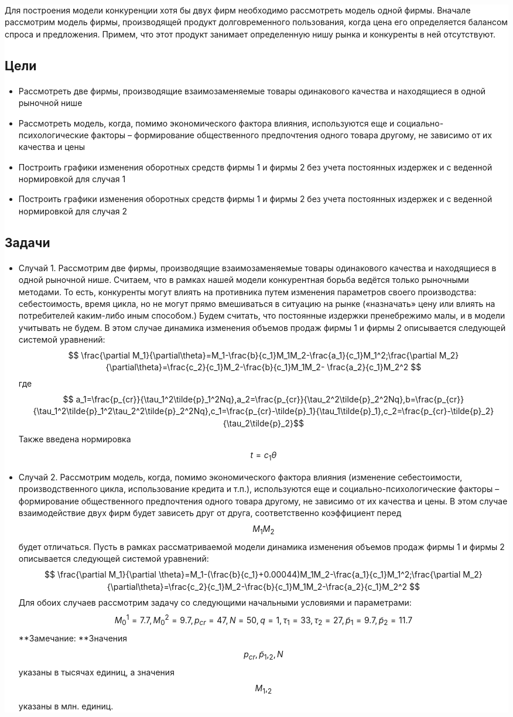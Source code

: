 Для построения модели конкуренции хотя бы двух фирм необходимо рассмотреть модель одной фирмы. Вначале рассмотрим модель фирмы, производящей продукт долговременного пользования, когда цена его определяется балансом спроса и предложения. Примем, что этот продукт занимает определенную нишу рынка и конкуренты в ней отсутствуют.

## Цели 
- Рассмотреть две фирмы, производящие взаимозаменяемые товары одинакового качества и находящиеся в одной рыночной нише

- Рассмотреть модель, когда, помимо экономического фактора влияния, используются еще и социально-психологические факторы – формирование общественного предпочтения одного товара другому, не зависимо от их качества и цены

- Построить графики изменения оборотных средств фирмы 1 и фирмы 2 без учета постоянных издержек и с веденной нормировкой для случая 1

- Построить графики изменения оборотных средств фирмы 1 и фирмы 2 без учета постоянных издержек и с веденной нормировкой для случая 2


## Задачи

- Случай 1. Рассмотрим две фирмы, производящие взаимозаменяемые товары
одинакового качества и находящиеся в одной рыночной нише. Считаем, что в рамках
нашей модели конкурентная борьба ведётся только рыночными методами. То есть,
конкуренты могут влиять на противника путем изменения параметров своего
производства: себестоимость, время цикла, но не могут прямо вмешиваться в
ситуацию на рынке («назначать» цену или влиять на потребителей каким-либо иным
способом.) Будем считать, что постоянные издержки пренебрежимо малы, и в
модели учитывать не будем. В этом случае динамика изменения объемов продаж
фирмы 1 и фирмы 2 описывается следующей системой уравнений:$$ \frac{\partial M_1}{\partial\theta}=M_1-\frac{b}{c_1}M_1M_2-\frac{a_1}{c_1}M_1^2;\frac{\partial M_2}{\partial\theta}=\frac{c_2}{c_1}M_2-\frac{b}{c_1}M_1M_2- \frac{a_2}{c_1}M_2^2 $$ где $$ a_1=\frac{p_{cr}}{\tau_1^2\tilde{p}_1^2Nq},a_2=\frac{p_{cr}}{\tau_2^2\tilde{p}_2^2Nq},b=\frac{p_{cr}}{\tau_1^2\tilde{p}_1^2\tau_2^2\tilde{p}_2^2Nq},c_1=\frac{p_{cr}-\tilde{p}_1}{\tau_1\tilde{p}_1},c_2=\frac{p_{cr}-\tilde{p}_2}{\tau_2\tilde{p}_2}$$ Также введена нормировка $$ t=c_1\theta $$


- Случай 2. Рассмотрим модель, когда, помимо экономического фактора
влияния (изменение себестоимости, производственного цикла, использование
кредита и т.п.), используются еще и социально-психологические факторы –
формирование общественного предпочтения одного товара другому, не зависимо от
их качества и цены. В этом случае взаимодействие двух фирм будет зависеть друг
от друга, соответственно коэффициент перед
$$ M_1M_2 $$
будет отличаться. Пусть в
рамках рассматриваемой модели динамика изменения объемов продаж фирмы 1 и
фирмы 2 описывается следующей системой уравнений:$$ \frac{\partial M_1}{\partial \theta}=M_1-(\frac{b}{c_1}+0.00044)M_1M_2-\frac{a_1}{c_1}M_1^2;\frac{\partial M_2}{\partial\theta}=\frac{c_2}{c_1}M_2-\frac{b}{c_1}M_1M_2-\frac{a_2}{c_1}M_2^2 $$ Для обоих случаев рассмотрим задачу со следующими начальными условиями и параметрами: $$ M_0^1=7.7,M_0^2=9.7,p_{cr}=47,N=50,q=1,\tau_1=33,\tau_2=27,\tilde{p}_1=9.7,\tilde{p}_2=11.7 $$ **Замечание: **Значения $$ p_{cr},\tilde{p}_1,_2,N $$ указаны в тысячах единиц, а значения $$ M_1,_2 $$ указаны в млн. единиц.
